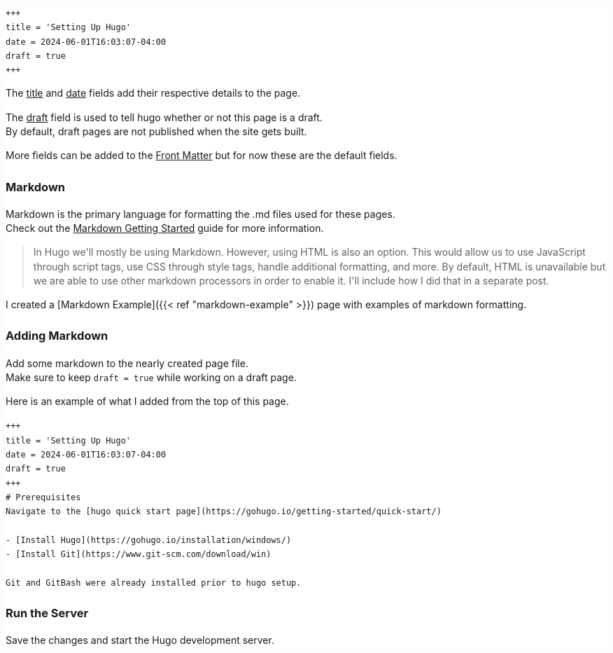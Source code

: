 ```
+++
title = 'Setting Up Hugo'
date = 2024-06-01T16:03:07-04:00
draft = true
+++
```

The [title](https://gohugo.io/methods/page/title/) and [date](https://gohugo.io/methods/page/date/) fields add their respective details to the page.

The [draft](https://gohugo.io/methods/page/draft/) field is used to tell hugo whether or not this page is a draft.\
By default, draft pages are not published when the site gets built.

More fields can be added to the [Front Matter](https://gohugo.io/content-management/front-matter/) but for now these are the default fields.

### Markdown
Markdown is the primary language for formatting the .md files used for these pages.\
Check out the [Markdown Getting Started](https://www.markdownguide.org/getting-started/) guide for more information.

> In Hugo we'll mostly be using Markdown.  However, using HTML is also an option.  This would allow us to use JavaScript through script tags, use CSS through style tags, handle additional formatting, and more.  By default, HTML is unavailable but we are able to use other markdown processors in order to enable it.  I'll include how I did that in a separate post.

I created a [Markdown Example]({{< ref "markdown-example" >}}) page with examples of markdown formatting.

### Adding Markdown
Add some markdown to the nearly created page file.\
Make sure to keep `draft = true` while working on a draft page.

Here is an example of what I added from the top of this page.

```
+++
title = 'Setting Up Hugo'
date = 2024-06-01T16:03:07-04:00
draft = true
+++
# Prerequisites
Navigate to the [hugo quick start page](https://gohugo.io/getting-started/quick-start/)

- [Install Hugo](https://gohugo.io/installation/windows/)
- [Install Git](https://www.git-scm.com/download/win)

Git and GitBash were already installed prior to hugo setup.
```

### Run the Server
Save the changes and start the Hugo development server.
